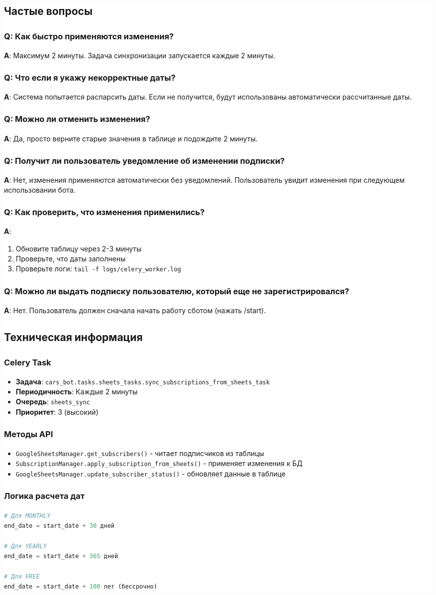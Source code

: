 ## Частые вопросы

### Q: Как быстро применяются изменения?
**A**: Максимум 2 минуты. Задача синхронизации запускается каждые 2 минуты.

### Q: Что если я укажу некорректные даты?
**A**: Система попытается распарсить даты. Если не получится, будут использованы автоматически рассчитанные даты.

### Q: Можно ли отменить изменения?
**A**: Да, просто верните старые значения в таблице и подождите 2 минуты.

### Q: Получит ли пользователь уведомление об изменении подписки?
**A**: Нет, изменения применяются автоматически без уведомлений. Пользователь увидит изменения при следующем использовании бота.

### Q: Как проверить, что изменения применились?
**A**: 
1. Обновите таблицу через 2-3 минуты
2. Проверьте, что даты заполнены
3. Проверьте логи: `tail -f logs/celery_worker.log`

### Q: Можно ли выдать подписку пользователю, который еще не зарегистрировался?
**A**: Нет. Пользователь должен сначала начать работу сботом (нажать /start).

## Техническая информация

### Celery Task
- **Задача**: `cars_bot.tasks.sheets_tasks.sync_subscriptions_from_sheets_task`
- **Периодичность**: Каждые 2 минуты
- **Очередь**: `sheets_sync`
- **Приоритет**: 3 (высокий)

### Методы API
- `GoogleSheetsManager.get_subscribers()` - читает подписчиков из таблицы
- `SubscriptionManager.apply_subscription_from_sheets()` - применяет изменения к БД
- `GoogleSheetsManager.update_subscriber_status()` - обновляет данные в таблице

### Логика расчета дат

```python
# Для MONTHLY
end_date = start_date + 30 дней

# Для YEARLY  
end_date = start_date + 365 дней

# Для FREE
end_date = start_date + 100 лет (бессрочно)
```
